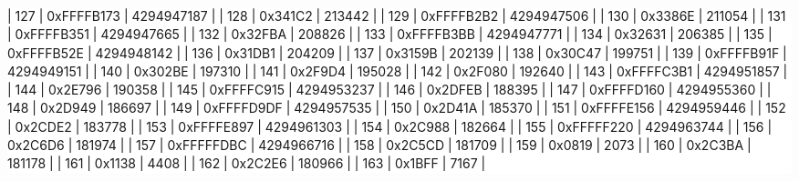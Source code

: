 |     127 | 0xFFFFB173  |  4294947187 |
|     128 | 0x341C2     |      213442 |
|     129 | 0xFFFFB2B2  |  4294947506 |
|     130 | 0x3386E     |      211054 |
|     131 | 0xFFFFB351  |  4294947665 |
|     132 | 0x32FBA     |      208826 |
|     133 | 0xFFFFB3BB  |  4294947771 |
|     134 | 0x32631     |      206385 |
|     135 | 0xFFFFB52E  |  4294948142 |
|     136 | 0x31DB1     |      204209 |
|     137 | 0x3159B     |      202139 |
|     138 | 0x30C47     |      199751 |
|     139 | 0xFFFFB91F  |  4294949151 |
|     140 | 0x302BE     |      197310 |
|     141 | 0x2F9D4     |      195028 |
|     142 | 0x2F080     |      192640 |
|     143 | 0xFFFFC3B1  |  4294951857 |
|     144 | 0x2E796     |      190358 |
|     145 | 0xFFFFC915  |  4294953237 |
|     146 | 0x2DFEB     |      188395 |
|     147 | 0xFFFFD160  |  4294955360 |
|     148 | 0x2D949     |      186697 |
|     149 | 0xFFFFD9DF  |  4294957535 |
|     150 | 0x2D41A     |      185370 |
|     151 | 0xFFFFE156  |  4294959446 |
|     152 | 0x2CDE2     |      183778 |
|     153 | 0xFFFFE897  |  4294961303 |
|     154 | 0x2C988     |      182664 |
|     155 | 0xFFFFF220  |  4294963744 |
|     156 | 0x2C6D6     |      181974 |
|     157 | 0xFFFFFDBC  |  4294966716 |
|     158 | 0x2C5CD     |      181709 |
|     159 | 0x0819      |        2073 |
|     160 | 0x2C3BA     |      181178 |
|     161 | 0x1138      |        4408 |
|     162 | 0x2C2E6     |      180966 |
|     163 | 0x1BFF      |        7167 |